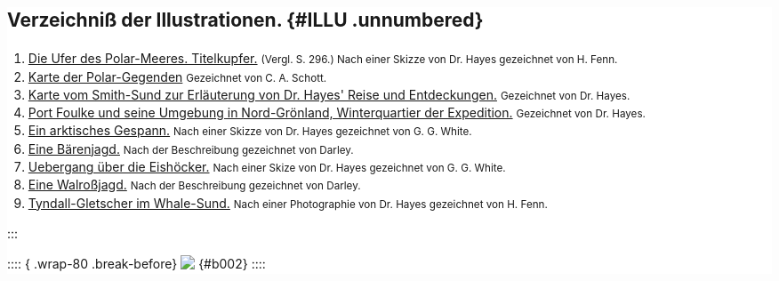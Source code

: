 ## Verzeichniß der Illustrationen. {#ILLU .unnumbered}

1. [Die Ufer des Polar-Meeres. Titelkupfer.](#b001) <small>(Vergl. S. 296.) Nach einer Skizze von Dr. Hayes gezeichnet von H. Fenn.</small>
2. [Karte der Polar-Gegenden](#b002) <small>Gezeichnet von C. A. Schott.</small>
3. [Karte vom Smith-Sund zur Erläuterung von Dr. Hayes' Reise und Entdeckungen.](#b060) <small>Gezeichnet von Dr. Hayes.</small>
4. [Port Foulke und seine Umgebung in Nord-Grönland, Winterquartier der Expedition.](#b077) <small>Gezeichnet von Dr. Hayes.</small>
5. [Ein arktisches Gespann.](#b087) <small>Nach einer Skizze von Dr. Hayes gezeichnet von G. G. White.</small>
6. [Eine Bärenjagd.](#b146) <small>Nach der Beschreibung gezeichnet von Darley.</small>
7. [Uebergang über die Eishöcker.](#b274)  <small>Nach einer Skize von Dr. Hayes gezeichnet von G. G. White.</small>
8. [Eine Walroßjagd.](#b350) <small>Nach der Beschreibung gezeichnet von Darley.</small>
9. [Tyndall-Gletscher im Whale-Sund.](#b374) <small>Nach einer Photographie von Dr. Hayes gezeichnet von H. Fenn.</small>

:::

:::: { .wrap-80 .break-before}
![&nbsp;](Das_offene_Polarmeer_002.jpg ""){#b002}
::::


[^0001]: [Der Verfasser hat Grund zu vermuthen, daß die Namen mehrerer Personen, welchen die Expedition Dank schuldet, in diesem Verzeichnisse nicht erscheinen, weil sie ihm nicht mitgetheilt worden sind. Da er dasselbe ganz vollständig zu machen wünscht, so wird er sich Jedem, dessen Name ausgelassen ist, persönlich verpflichtet fühlen, wenn er es ihm durch die Agentur, durch welche die Subscription besorgt wurde, anzeigt.]{.footnote}
